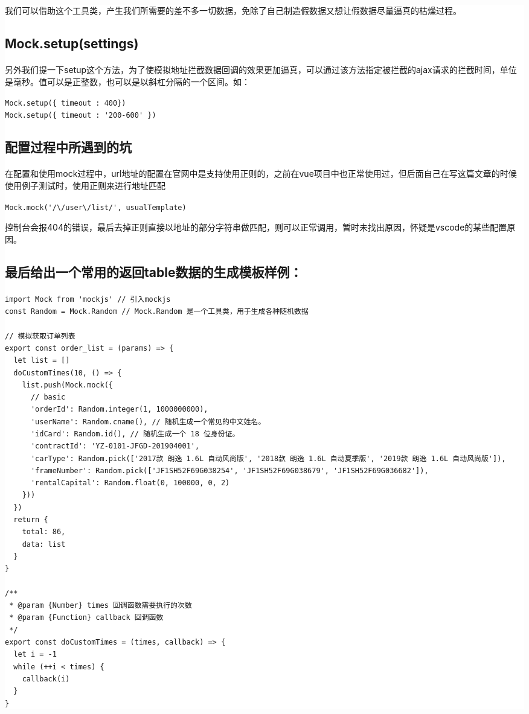 
我们可以借助这个工具类，产生我们所需要的差不多一切数据，免除了自己制造假数据又想让假数据尽量逼真的枯燥过程。

## Mock.setup(settings)

另外我们提一下setup这个方法，为了使模拟地址拦截数据回调的效果更加逼真，可以通过该方法指定被拦截的ajax请求的拦截时间，单位是毫秒。值可以是正整数，也可以是以斜杠分隔的一个区间。如：
```
Mock.setup({ timeout : 400})
Mock.setup({ timeout : '200-600' })
```

## 配置过程中所遇到的坑
在配置和使用mock过程中，url地址的配置在官网中是支持使用正则的，之前在vue项目中也正常使用过，但后面自己在写这篇文章的时候使用例子测试时，使用正则来进行地址匹配
```
Mock.mock('/\/user\/list/', usualTemplate)
```
控制台会报404的错误，最后去掉正则直接以地址的部分字符串做匹配，则可以正常调用，暂时未找出原因，怀疑是vscode的某些配置原因。


## 最后给出一个常用的返回table数据的生成模板样例：
```
import Mock from 'mockjs' // 引入mockjs
const Random = Mock.Random // Mock.Random 是一个工具类，用于生成各种随机数据

// 模拟获取订单列表
export const order_list = (params) => {
  let list = []
  doCustomTimes(10, () => {
    list.push(Mock.mock({
      // basic
      'orderId': Random.integer(1, 1000000000),
      'userName': Random.cname(), // 随机生成一个常见的中文姓名。
      'idCard': Random.id(), // 随机生成一个 18 位身份证。
      'contractId': 'YZ-0101-JFGD-201904001',
      'carType': Random.pick(['2017款 朗逸 1.6L 自动风尚版', '2018款 朗逸 1.6L 自动夏季版', '2019款 朗逸 1.6L 自动风尚版']),
      'frameNumber': Random.pick(['JF1SH52F69G038254', 'JF1SH52F69G038679', 'JF1SH52F69G036682']),
      'rentalCapital': Random.float(0, 100000, 0, 2)
    }))
  })
  return {
    total: 86,
    data: list
  }
}

/**
 * @param {Number} times 回调函数需要执行的次数
 * @param {Function} callback 回调函数
 */
export const doCustomTimes = (times, callback) => {
  let i = -1
  while (++i < times) {
    callback(i)
  }
}
```